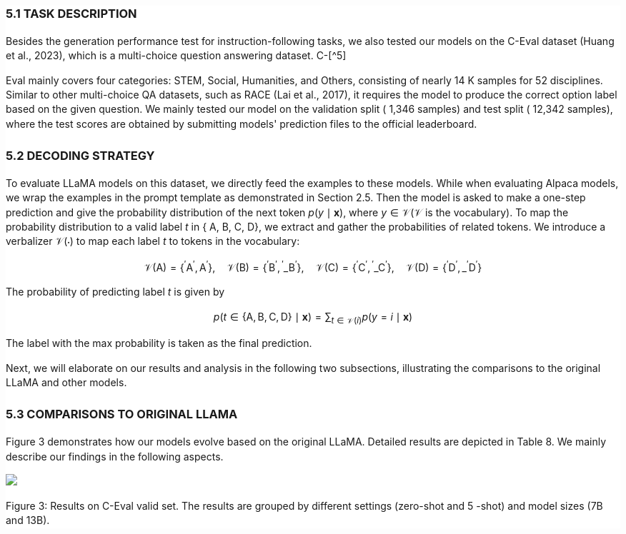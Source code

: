 ### 5.1 TASK DESCRIPTION

Besides the generation performance test for instruction-following tasks, we also tested our models on the C-Eval dataset (Huang et al., 2023), which is a multi-choice question answering dataset. C-[^5]

Eval mainly covers four categories: STEM, Social, Humanities, and Others, consisting of nearly $14 \mathrm{~K}$ samples for 52 disciplines. Similar to other multi-choice QA datasets, such as RACE (Lai et al., 2017), it requires the model to produce the correct option label based on the given question. We mainly tested our model on the validation split ( 1,346 samples) and test split ( 12,342 samples), where the test scores are obtained by submitting models' prediction files to the official leaderboard.

### 5.2 DECODING STRATEGY

To evaluate LLaMA models on this dataset, we directly feed the examples to these models. While when evaluating Alpaca models, we wrap the examples in the prompt template as demonstrated in Section 2.5. Then the model is asked to make a one-step prediction and give the probability distribution of the next token $p(y \mid \boldsymbol{x})$, where $y \in \mathcal{V}(\mathcal{V}$ is the vocabulary). To map the probability distribution to a valid label $t$ in $\{$ A, B, C, D\}, we extract and gather the probabilities of related tokens. We introduce a verbalizer $\mathcal{V}(\cdot)$ to map each label $t$ to tokens in the vocabulary:

$$
\mathcal{V}(\mathrm{A})=\left\{{ }^{\prime} \mathrm{A}^{\prime}, \mathrm{A}^{\prime}\right\}, \quad \mathcal{V}(\mathrm{B})=\left\{{ }^{\prime} \mathrm{B}^{\prime},{ }^{\prime} \_\mathrm{B}^{\prime}\right\}, \quad \mathcal{V}(\mathrm{C})=\left\{{ }^{\prime} \mathrm{C}^{\prime},{ }^{\prime} \_\mathrm{C}^{\prime}\right\}, \quad \mathcal{V}(\mathrm{D})=\left\{{ }^{\prime} \mathrm{D}^{\prime}, \_^{\prime} \mathrm{D}^{\prime}\right\}
$$

The probability of predicting label $t$ is given by

$$
\begin{equation*}
p(t \in\{\mathrm{A}, \mathrm{B}, \mathrm{C}, \mathrm{D}\} \mid \boldsymbol{x})=\sum_{t \in \mathcal{V}(i)} p(y=i \mid \boldsymbol{x}) \tag{4}
\end{equation*}
$$

The label with the max probability is taken as the final prediction.

Next, we will elaborate on our results and analysis in the following two subsections, illustrating the comparisons to the original LLaMA and other models.

### 5.3 COMPARISONS TO ORIGINAL LLAMA

Figure 3 demonstrates how our models evolve based on the original LLaMA. Detailed results are depicted in Table 8. We mainly describe our findings in the following aspects.

![](https://cdn.mathpix.com/cropped/2024_06_04_0ea2fd0606542570bcb0g-13.jpg?height=569&width=1195&top_left_y=1488&top_left_x=454)

Figure 3: Results on C-Eval valid set. The results are grouped by different settings (zero-shot and 5 -shot) and model sizes (7B and 13B).
